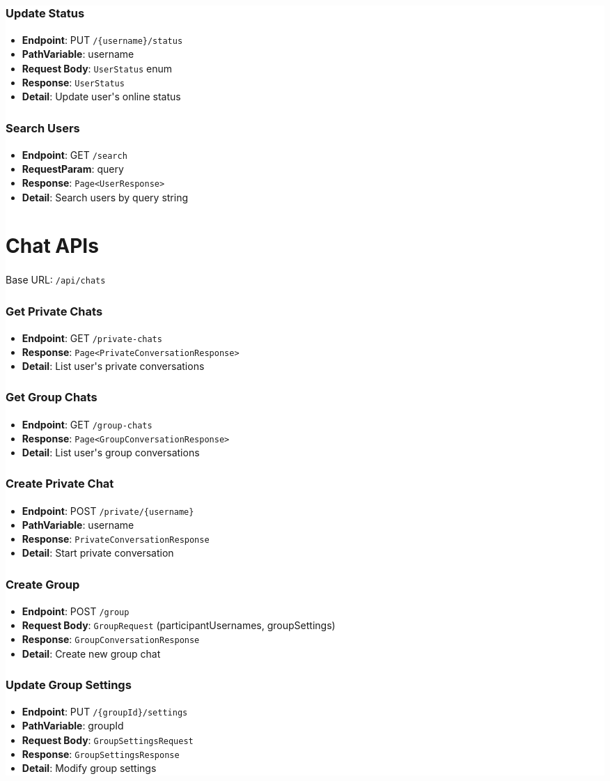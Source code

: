 ### Update Status

- **Endpoint**: PUT `/{username}/status`
- **PathVariable**: username
- **Request Body**: `UserStatus` enum
- **Response**: `UserStatus`
- **Detail**: Update user's online status

### Search Users

- **Endpoint**: GET `/search`
- **RequestParam**: query
- **Response**: `Page<UserResponse>`
- **Detail**: Search users by query string

# Chat APIs

Base URL: `/api/chats`

### Get Private Chats

- **Endpoint**: GET `/private-chats`
- **Response**: `Page<PrivateConversationResponse>`
- **Detail**: List user's private conversations

### Get Group Chats

- **Endpoint**: GET `/group-chats`
- **Response**: `Page<GroupConversationResponse>`
- **Detail**: List user's group conversations

### Create Private Chat

- **Endpoint**: POST `/private/{username}`
- **PathVariable**: username
- **Response**: `PrivateConversationResponse`
- **Detail**: Start private conversation

### Create Group

- **Endpoint**: POST `/group`
- **Request Body**: `GroupRequest` (participantUsernames, groupSettings)
- **Response**: `GroupConversationResponse`
- **Detail**: Create new group chat

### Update Group Settings

- **Endpoint**: PUT `/{groupId}/settings`
- **PathVariable**: groupId
- **Request Body**: `GroupSettingsRequest`
- **Response**: `GroupSettingsResponse`
- **Detail**: Modify group settings
